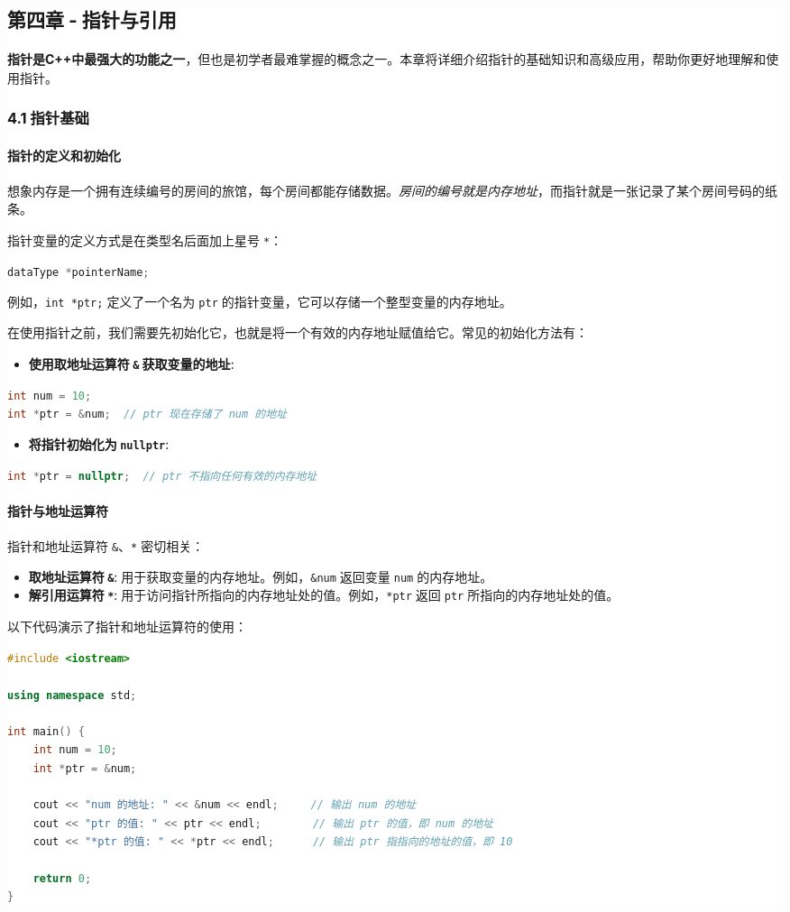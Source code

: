 
## 第四章 - 指针与引用

**指针是C++中最强大的功能之一**，但也是初学者最难掌握的概念之一。本章将详细介绍指针的基础知识和高级应用，帮助你更好地理解和使用指针。

### 4.1 指针基础

#### 指针的定义和初始化

想象内存是一个拥有连续编号的房间的旅馆，每个房间都能存储数据。*房间的编号就是内存地址*，而指针就是一张记录了某个房间号码的纸条。

指针变量的定义方式是在类型名后面加上星号 `*`：

```c++
dataType *pointerName;
```

例如，`int *ptr;` 定义了一个名为 `ptr` 的指针变量，它可以存储一个整型变量的内存地址。

在使用指针之前，我们需要先初始化它，也就是将一个有效的内存地址赋值给它。常见的初始化方法有：

* **使用取地址运算符 `&` 获取变量的地址**:

```c++
int num = 10;
int *ptr = &num;  // ptr 现在存储了 num 的地址
```

* **将指针初始化为 `nullptr`**:

```c++
int *ptr = nullptr;  // ptr 不指向任何有效的内存地址
```

#### 指针与地址运算符

指针和地址运算符 `&`、`*` 密切相关：

* **取地址运算符 `&`**: 用于获取变量的内存地址。例如，`&num` 返回变量 `num` 的内存地址。
* **解引用运算符 `*`**: 用于访问指针所指向的内存地址处的值。例如，`*ptr` 返回 `ptr` 所指向的内存地址处的值。

以下代码演示了指针和地址运算符的使用：

```c++
#include <iostream>

using namespace std;

int main() {
    int num = 10;
    int *ptr = &num;

    cout << "num 的地址: " << &num << endl;     // 输出 num 的地址
    cout << "ptr 的值: " << ptr << endl;        // 输出 ptr 的值，即 num 的地址
    cout << "*ptr 的值: " << *ptr << endl;      // 输出 ptr 指指向的地址的值，即 10

    return 0;
}
```
